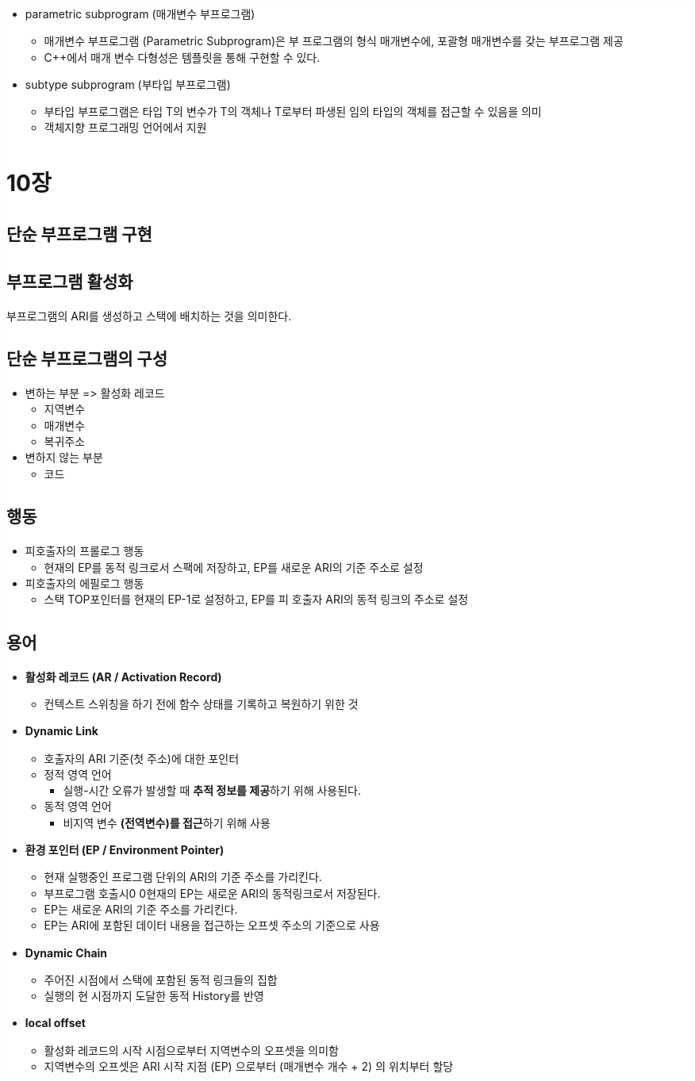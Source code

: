 * parametric subprogram (매개변수 부프로그램)
  * 매개변수 부프로그램 (Parametric Subprogram)은 부 프로그램의 형식 매개변수에, 포괄형 매개변수를 갖는 부프로그램 제공
  * C++에서 매개 변수 다형성은 템플릿을 통해 구현할 수 있다.

* subtype subprogram (부타입 부프로그램)
  * 부타입 부프로그램은 타입 T의 변수가 T의 객체나 T로부터 파생된 임의 타입의 객체를 접근할 수 있음을 의미
  * 객체지향 프로그래밍 언어에서 지원

# 10장

## 단순 부프로그램 구현

## 부프로그램 활성화
부프로그램의 ARI를 생성하고 스택에 배치하는 것을 의미한다.

## 단순 부프로그램의 구성
* 변하는 부분 => 활성화 레코드
  * 지역변수
  * 매개변수
  * 복귀주소
* 변하지 않는 부분
  * 코드

## 행동 

* 피호출자의 프롤로그 행동
  * 현재의 EP를 동적 링크로서 스팩에 저장하고, EP를 새로운 ARI의 기준 주소로 설정
* 피호출자의 에필로그 행동
  * 스택 TOP포인터를 현재의 EP-1로 설정하고, EP를 피 호출자 ARI의 동적 링크의 주소로 설정

## 용어

* **활성화 레코드 (AR / Activation Record)**
  * 컨텍스트 스위칭을 하기 전에 함수 상태를 기록하고 복원하기 위한 것

* **Dynamic Link**
  * 호출자의 ARI 기준(첫 주소)에 대한 포인터
  * 정적 영역 언어
    * 실행-시간 오류가 발생할 때 **추적 정보를 제공**하기 위해 사용된다.
  * 동적 영역 언어
    * 비지역 변수 **(전역변수)를 접근**하기 위해 사용

* **환경 포인터 (EP / Environment Pointer)**
  * 현재 실행중인 프로그램 단위의 ARI의 기준 주소를 가리킨다.
  * 부프로그램 호출시0
0현재의 EP는 새로운 ARI의 동적링크로서 저장된다.
  * EP는 새로운 ARI의 기준 주소를 가리킨다.
  * EP는 ARI에 포함된 데이터 내용을 접근하는 오프셋 주소의 기준으로 사용

* **Dynamic Chain**
  * 주어진 시점에서 스택에 포함된 동적 링크들의 집합
  * 실행의 현 시점까지 도달한 동적 History를 반영

* **local offset**
  * 활성화 레코드의 시작 시점으로부터 지역변수의 오프셋을 의미함
  * 지역변수의 오프셋은 ARI 시작 지점 (EP) 으로부터 (매개변수 개수 + 2) 의 위치부터 할당